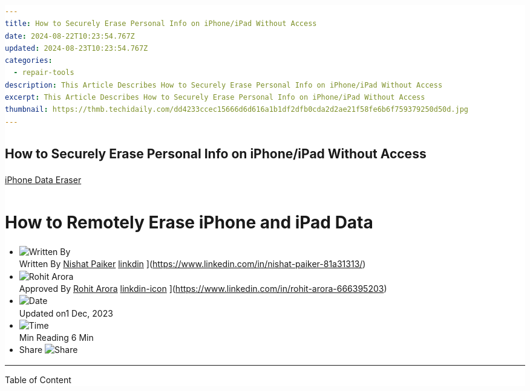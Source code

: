 ```yaml
---
title: How to Securely Erase Personal Info on iPhone/iPad Without Access
date: 2024-08-22T10:23:54.767Z
updated: 2024-08-23T10:23:54.767Z
categories:
  - repair-tools
description: This Article Describes How to Securely Erase Personal Info on iPhone/iPad Without Access
excerpt: This Article Describes How to Securely Erase Personal Info on iPhone/iPad Without Access
thumbnail: https://thmb.techidaily.com/dd4233ccec15666d6d616a1b1df2dfb0cda2d2ae21f58fe6b6f759379250d50d.jpg
---
```


## How to Securely Erase Personal Info on iPhone/iPad Without Access

[iPhone Data Eraser](https://tools.techidaily.com/stellardata-recovery/buy-now/)

# How to Remotely Erase iPhone and iPad Data

* ![Written By](https://cdn-cmlep.nitrocdn.com/DLSjJVyzoVcUgUSBlgyEUoGMDKLbWXQr/assets/desktop/optimized/rev-625c9ec/secure.gravatar.com/avatar/51230a434c190250f4ff6504ca157fb6.e5852926d79de076a92e11afdcfd065c)  
 Written By [Nishat Paiker](https://tools.techidaily.com/stellardata-recovery/buy-now/) [linkdin](https://cdn-cmlep.nitrocdn.com/DLSjJVyzoVcUgUSBlgyEUoGMDKLbWXQr/assets/images/optimized/rev-625c9ec/www.stellarinfo.com/public/frontEnd/images/author/linkdin.jpg) ](https://www.linkedin.com/in/nishat-paiker-81a31313/)
* ![Rohit Arora](https://cdn-cmlep.nitrocdn.com/DLSjJVyzoVcUgUSBlgyEUoGMDKLbWXQr/assets/desktop/optimized/rev-625c9ec/secure.gravatar.com/avatar/ef5655eaf5fddd7fe4013e3e70d592ee.c00c46be3fa3e8eeccd68f8977cf411c)  
 Approved By [Rohit Arora](https://tools.techidaily.com/stellardata-recovery/buy-now/) [linkdin-icon](https://cdn-cmlep.nitrocdn.com/DLSjJVyzoVcUgUSBlgyEUoGMDKLbWXQr/assets/images/optimized/rev-625c9ec/www.stellarinfo.com/public/frontEnd/images/author/linkdin.jpg) ](https://www.linkedin.com/in/rohit-arora-666395203)
* ![Date](https://cdn-cmlep.nitrocdn.com/DLSjJVyzoVcUgUSBlgyEUoGMDKLbWXQr/assets/images/optimized/rev-625c9ec/www.stellarinfo.com/public/frontEnd/images/author/clender.jpg)  
 Updated on1 Dec, 2023
* ![Time](https://www.stellarinfo.com/blog/remotely-erase-iphone-and-ipad/data:image/svg+xml;nitro-empty-id=MTU4NDoyMDI=-1;base64,PHN2ZyB2aWV3Qm94PSIwIDAgMjcgMjUiIHdpZHRoPSIyNyIgaGVpZ2h0PSIyNSIgeG1sbnM9Imh0dHA6Ly93d3cudzMub3JnLzIwMDAvc3ZnIj48L3N2Zz4=)  
 Min Reading 6  Min
* Share ![Share](https://www.stellarinfo.com/blog/remotely-erase-iphone-and-ipad/data:image/svg+xml;nitro-empty-id=MTU5MDoxODE=-1;base64,PHN2ZyB2aWV3Qm94PSIwIDAgMTMgMTYiIHdpZHRoPSIxMyIgaGVpZ2h0PSIxNiIgeG1sbnM9Imh0dHA6Ly93d3cudzMub3JnLzIwMDAvc3ZnIj48L3N2Zz4=)

---

Table of Content
